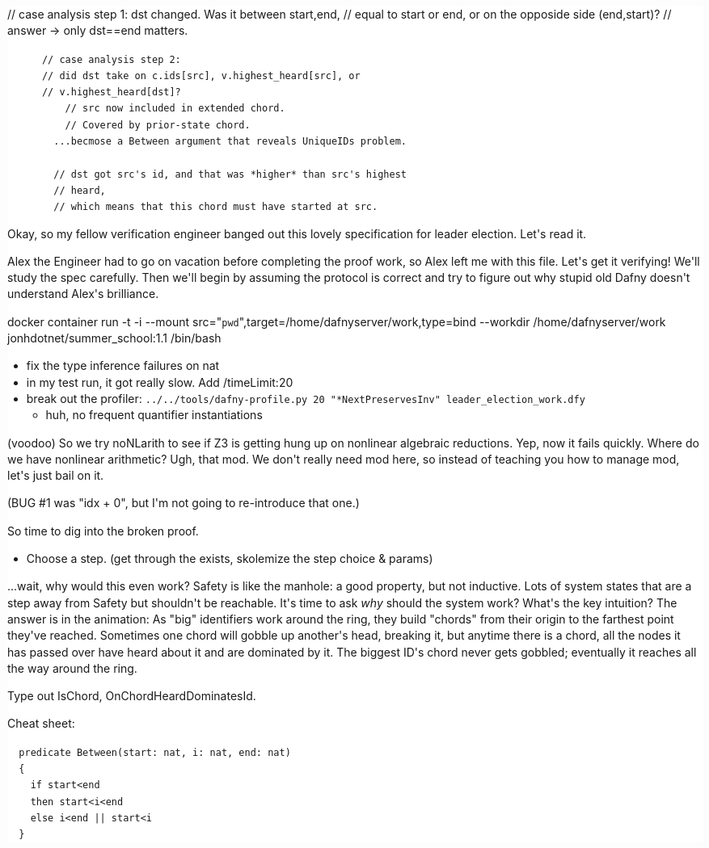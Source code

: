  // case analysis step 1: dst changed. Was it between start,end,
        // equal to start or end, or on the opposide side (end,start)?
        // answer -> only dst==end matters.


          // case analysis step 2:
          // did dst take on c.ids[src], v.highest_heard[src], or
          // v.highest_heard[dst]?
              // src now included in extended chord.
              // Covered by prior-state chord.
            ...becmose a Between argument that reveals UniqueIDs problem.

            // dst got src's id, and that was *higher* than src's highest
            // heard,
            // which means that this chord must have started at src.
            

Okay, so my fellow verification engineer banged out this lovely specification for
leader election.
Let's read it.

Alex the Engineer had to go on vacation before completing the proof work, so Alex left me
with this file. Let's get it verifying!
We'll study the spec carefully.
Then we'll begin by assuming the protocol is correct and try to figure out why
stupid old Dafny doesn't understand Alex's brilliance.

docker container run -t -i --mount src="`pwd`",target=/home/dafnyserver/work,type=bind --workdir /home/dafnyserver/work jonhdotnet/summer_school:1.1 /bin/bash

- fix the type inference failures on nat
- in my test run, it got really slow. Add /timeLimit:20
- break out the profiler:
  ```../../tools/dafny-profile.py 20 "*NextPreservesInv" leader_election_work.dfy```
  - huh, no frequent quantifier instantiations

(voodoo) So we try noNLarith to see if Z3 is getting hung up on nonlinear algebraic reductions.
Yep, now it fails quickly.
Where do we have nonlinear arithmetic? Ugh, that mod. We don't really need mod here,
so instead of teaching you how to manage mod, let's just bail on it.

(BUG #1 was "idx + 0", but I'm not going to re-introduce that one.)

So time to dig into the broken proof.
* Choose a step. (get through the exists, skolemize the step choice & params)

...wait, why would this even work? Safety is like the manhole: a good property, but not
inductive. Lots of system states that are a step away from Safety but shouldn't be
reachable.
It's time to ask *why* should the system work? What's the key intuition?
The answer is in the animation: As "big" identifiers work around the ring, they
build "chords" from their origin to the farthest point they've reached.
Sometimes one chord will gobble up another's head, breaking it, but anytime there is a
chord, all the nodes it has passed over have heard about it and are dominated by it.
The biggest ID's chord never gets gobbled; eventually it reaches all the way around the ring.

Type out IsChord, OnChordHeardDominatesId.

Cheat sheet:
```
  predicate Between(start: nat, i: nat, end: nat)
  {
    if start<end
    then start<i<end
    else i<end || start<i
  }
